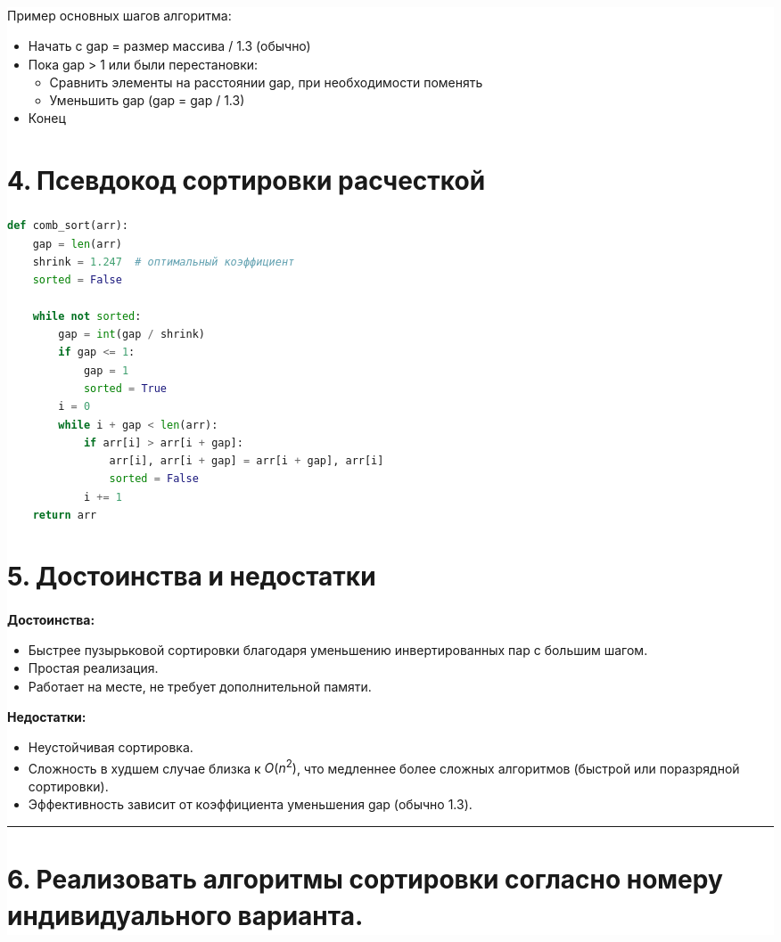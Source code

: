 Пример основных шагов алгоритма:

- Начать с gap = размер массива / 1.3 (обычно)
- Пока gap > 1 или были перестановки:
    - Сравнить элементы на расстоянии gap, при необходимости поменять
    - Уменьшить gap (gap = gap / 1.3)
- Конец

# 4. Псевдокод сортировки расчесткой

```python
def comb_sort(arr):
    gap = len(arr)
    shrink = 1.247  # оптимальный коэффициент
    sorted = False

    while not sorted:
        gap = int(gap / shrink)
        if gap <= 1:
            gap = 1
            sorted = True
        i = 0
        while i + gap < len(arr):
            if arr[i] > arr[i + gap]:
                arr[i], arr[i + gap] = arr[i + gap], arr[i]
                sorted = False
            i += 1
    return arr

```

# 5. Достоинства и недостатки

**Достоинства:**

- Быстрее пузырьковой сортировки благодаря уменьшению инвертированных пар с большим шагом.
- Простая реализация.
- Работает на месте, не требует дополнительной памяти.

**Недостатки:**

- Неустойчивая сортировка.
- Сложность в худшем случае близка к $O(n^2)$, что медленнее более сложных алгоритмов (быстрой или поразрядной сортировки).
- Эффективность зависит от коэффициента уменьшения gap (обычно 1.3).

***

# 6. Реализовать алгоритмы сортировки согласно номеру индивидуального варианта.
